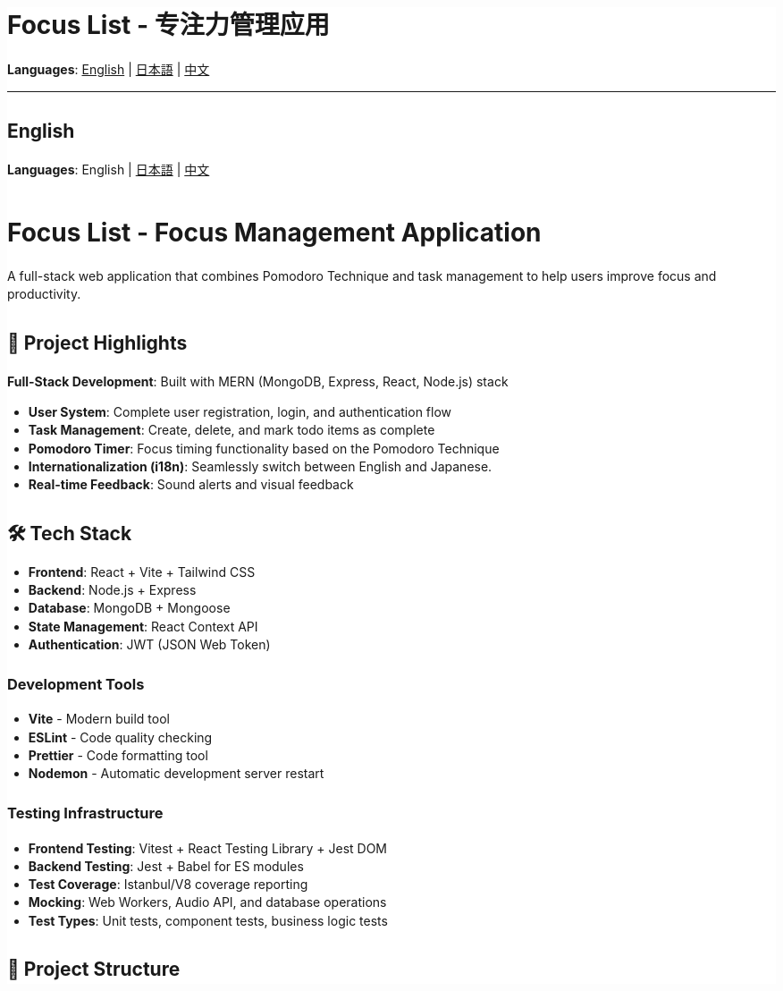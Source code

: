 # Focus List - 专注力管理应用

**Languages**: [English](#english) | [日本語](#japanese) | [中文](#chinese)

---

## <a id="english"></a>English

**Languages**: English | [日本語](#japanese) | [中文](#chinese)

# Focus List - Focus Management Application

A full-stack web application that combines Pomodoro Technique and task management to help users improve focus and productivity.

## 🚀 Project Highlights

**Full-Stack Development**: Built with MERN (MongoDB, Express, React, Node.js) stack

- **User System**: Complete user registration, login, and authentication flow
- **Task Management**: Create, delete, and mark todo items as complete
- **Pomodoro Timer**: Focus timing functionality based on the Pomodoro Technique
- **Internationalization (i18n)**: Seamlessly switch between English and Japanese.
- **Real-time Feedback**: Sound alerts and visual feedback

## 🛠️ Tech Stack

- **Frontend**: React + Vite + Tailwind CSS
- **Backend**: Node.js + Express
- **Database**: MongoDB + Mongoose
- **State Management**: React Context API
- **Authentication**: JWT (JSON Web Token)

### Development Tools

- **Vite** - Modern build tool
- **ESLint** - Code quality checking
- **Prettier** - Code formatting tool
- **Nodemon** - Automatic development server restart

### Testing Infrastructure

- **Frontend Testing**: Vitest + React Testing Library + Jest DOM
- **Backend Testing**: Jest + Babel for ES modules
- **Test Coverage**: Istanbul/V8 coverage reporting
- **Mocking**: Web Workers, Audio API, and database operations
- **Test Types**: Unit tests, component tests, business logic tests

## 📁 Project Structure
